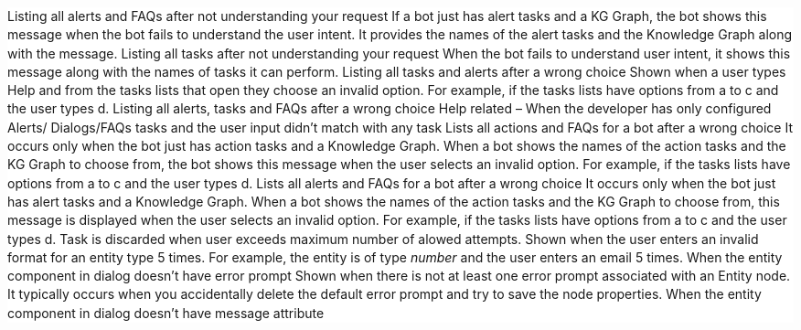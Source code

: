   </tr>
  <tr>
   <td>Listing all alerts and FAQs after not understanding your request
   </td>
   <td>If a bot just has alert tasks and a KG Graph, the bot shows this message when the bot fails to understand the user intent. It provides the names of the alert tasks and the Knowledge Graph along with the message.
   </td>
  </tr>
  <tr bgcolor="#FAFAFA">
   <td>Listing all tasks after not understanding your request
   </td>
   <td>When the bot fails to understand user intent, it shows this message along with the names of tasks it can perform.
   </td>
  </tr>
  <tr>
   <td>Listing all tasks and alerts after a wrong choice
   </td>
   <td>Shown when a user types Help and from the tasks lists that open they choose an invalid option. For example, if the tasks lists have options from a to c and the user types d.
   </td>
  </tr>
  <tr bgcolor="#FAFAFA">
   <td>Listing all alerts, tasks and FAQs after a wrong choice
   </td>
   <td>Help related – When the developer has only configured Alerts/ Dialogs/FAQs tasks and the user input didn’t match with any task
   </td>
  </tr>
  <tr>
   <td>Lists all actions and FAQs for a bot after a wrong choice
   </td>
   <td>It occurs only when the bot just has action tasks and a Knowledge Graph. When a bot shows the names of the action tasks and the KG Graph to choose from, the bot shows this message when the user selects an invalid option. For example, if the tasks lists have options from a to c and the user types d.
   </td>
  </tr>
  <tr bgcolor="#FAFAFA">
   <td>Lists all alerts and FAQs for a bot after a wrong choice
   </td>
   <td>It occurs only when the bot just has alert tasks and a Knowledge Graph. When a bot shows the names of the action tasks and the KG Graph to choose from, this message is displayed when the user selects an invalid option. For example, if the tasks lists have options from a to c and the user types d.
   </td>
  </tr>
  <tr>
   <td>Task is discarded when user exceeds maximum number of alowed attempts.
   </td>
   <td>Shown when the user enters an invalid format for an entity type 5 times. For example, the entity is of type <em>number</em> and the user enters an email 5 times.
   </td>
  </tr>
  <tr bgcolor="#FAFAFA">
   <td>When the entity component in dialog doesn’t have error prompt
   </td>
   <td>Shown when there is not at least one error prompt associated with an Entity node. It typically occurs when you accidentally delete the default error prompt and try to save the node properties.
   </td>
  </tr>
  <tr>
   <td>When the entity component in dialog doesn’t have message attribute